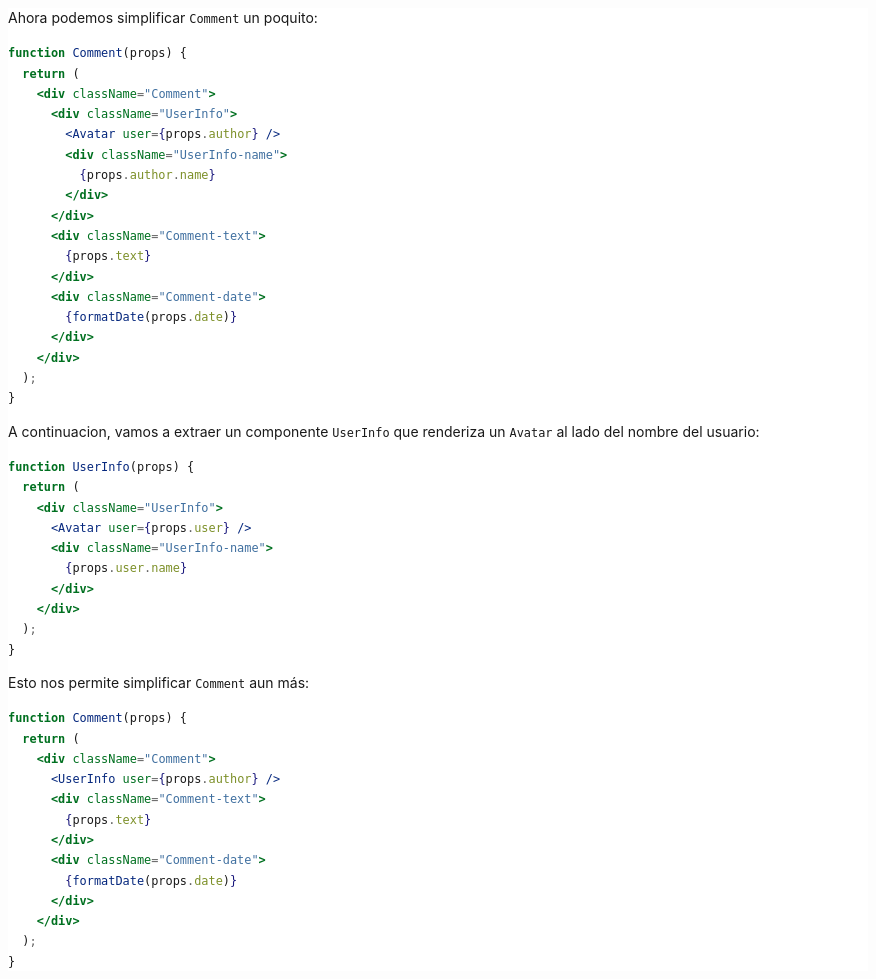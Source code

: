 Ahora podemos simplificar  `Comment`  un poquito:

```jsx
function Comment(props) {
  return (
    <div className="Comment">
      <div className="UserInfo">
        <Avatar user={props.author} />
        <div className="UserInfo-name">
          {props.author.name}
        </div>
      </div>
      <div className="Comment-text">
        {props.text}
      </div>
      <div className="Comment-date">
        {formatDate(props.date)}
      </div>
    </div>
  );
}
```

A continuacion, vamos a extraer un componente  `UserInfo`  que renderiza un  `Avatar`  al lado del nombre del usuario:

```jsx
function UserInfo(props) {
  return (
    <div className="UserInfo">
      <Avatar user={props.user} />
      <div className="UserInfo-name">
        {props.user.name}
      </div>
    </div>
  );
}
```

Esto nos permite simplificar  `Comment`  aun más:

```jsx
function Comment(props) {
  return (
    <div className="Comment">
      <UserInfo user={props.author} />
      <div className="Comment-text">
        {props.text}
      </div>
      <div className="Comment-date">
        {formatDate(props.date)}
      </div>
    </div>
  );
}
```
